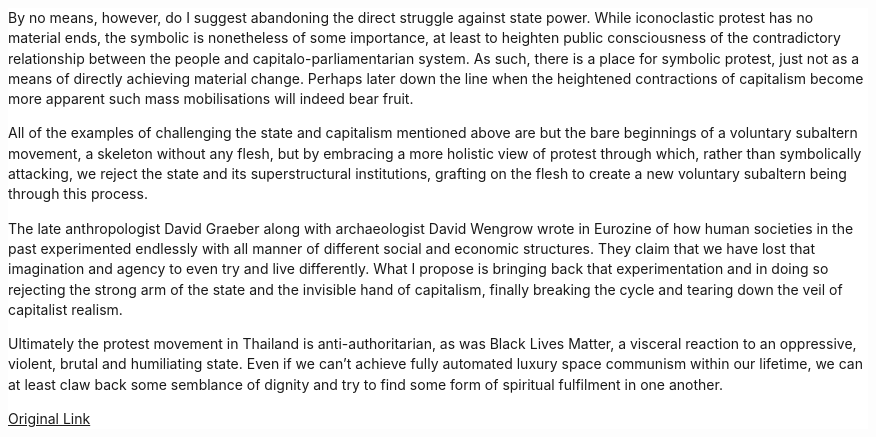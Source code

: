 By no means, however, do I suggest abandoning the direct struggle against state power. While iconoclastic protest has no material ends, the symbolic is nonetheless of some importance, at least to heighten public consciousness of the contradictory relationship between the people and capitalo-parliamentarian system. As such, there is a place for symbolic protest, just not as a means of directly achieving material change. Perhaps later down the line when the heightened contractions of capitalism become more apparent such mass mobilisations will indeed bear fruit.

All of the examples of challenging the state and capitalism mentioned above are but the bare beginnings of a voluntary subaltern movement, a skeleton without any flesh, but by embracing a more holistic view of protest through which, rather than symbolically attacking, we reject the state and its superstructural institutions, grafting on the flesh to create a new voluntary subaltern being through this process. 

The late anthropologist David Graeber along with archaeologist David Wengrow wrote in Eurozine of how human societies in the past experimented endlessly with all manner of different social and economic structures. They claim that we have lost that imagination and agency to even try and live differently. What I propose is bringing back that experimentation and in doing so rejecting the strong arm of the state and the invisible hand of capitalism, finally breaking the cycle and tearing down the veil of capitalist realism. 

Ultimately the protest movement in Thailand is anti-authoritarian, as was Black Lives Matter, a visceral reaction to an oppressive, violent, brutal and humiliating state. Even if we can’t achieve fully automated luxury space communism within our lifetime, we can at least claw back some semblance of dignity and try to find some form of spiritual fulfilment in one another.



[Original Link](https://www.dindeng.com/voluntary-subaltern/)